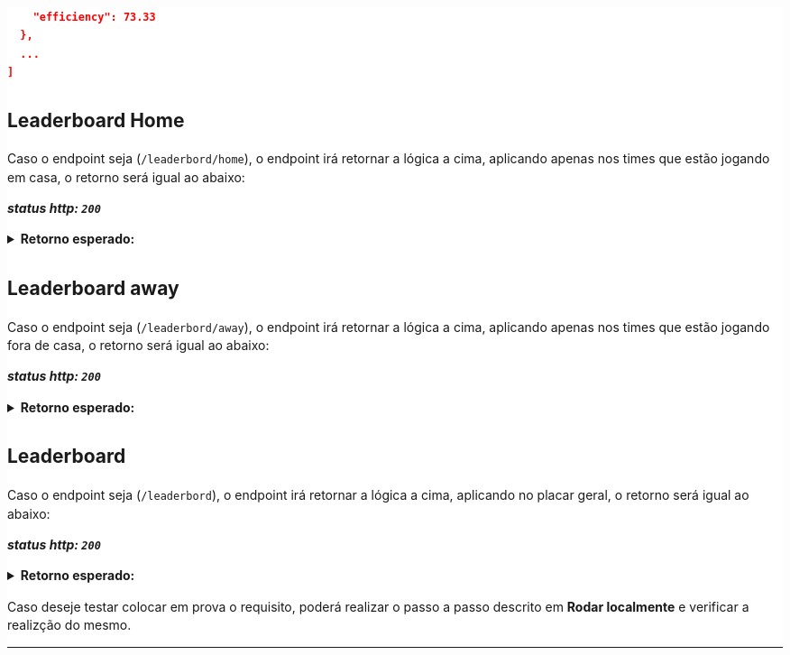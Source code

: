   ```json
      "efficiency": 73.33
    },
    ...
  ]
  ```

## Leaderboard Home

Caso o endpoint seja (`/leaderbord/home`), o endpoint irá retornar a lógica a cima, aplicando apenas nos times que estão jogando em casa, o retorno será igual ao abaixo:

  **_status http: `200`_**

 <details><summary><strong> Retorno esperado: </strong></summary></details>

## Leaderboard away

Caso o endpoint seja (`/leaderbord/away`), o endpoint irá retornar a lógica a cima, aplicando apenas nos times que estão jogando fora de casa, o retorno será igual ao abaixo:

  **_status http: `200`_**
<details><summary><strong> Retorno esperado: </strong></summary></details>

## Leaderboard

Caso o endpoint seja (`/leaderbord`), o endpoint irá retornar a lógica a cima, aplicando no placar geral, o retorno será igual ao abaixo:

  **_status http: `200`_**
<details><summary><strong> Retorno esperado: </strong></summary></details>

</details>
</details>

Caso deseje testar colocar em prova o requisito, poderá realizar o passo a passo descrito em **Rodar localmente** e verificar a realizção do mesmo.

---
